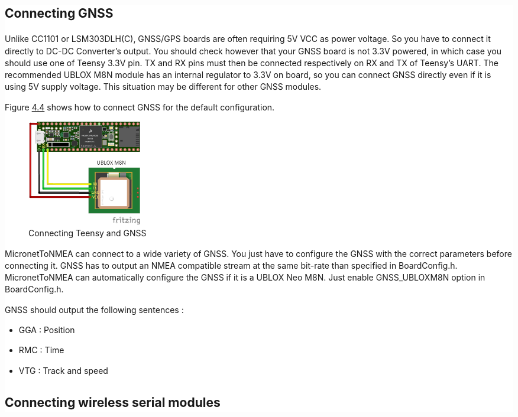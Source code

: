 ## Connecting GNSS

Unlike CC1101 or LSM303DLH(C), GNSS/GPS boards are often requiring 5V
VCC as power voltage. So you have to connect it directly to DC-DC
Converter’s output. You should check however that your GNSS board is not
3.3V powered, in which case you should use one of Teensy 3.3V pin. TX
and RX pins must then be connected respectively on RX and TX of Teensy’s
UART. The recommended UBLOX M8N module has an internal regulator to 3.3V
on board, so you can connect GNSS directly even if it is using 5V supply
voltage. This situation may be different for other GNSS modules.

Figure <a href="#figure:gnss" data-reference-type="ref"
data-reference="figure:gnss">4.4</a> shows how to connect GNSS for the
default configuration.

<figure id="figure:gnss">
<img src="MicronetToNMEA_GNSS.png" style="width:50mm" />
<figcaption>Connecting Teensy and GNSS</figcaption>
</figure>

MicronetToNMEA can connect to a wide variety of GNSS. You just have to
configure the GNSS with the correct parameters before connecting it.
GNSS has to output an NMEA compatible stream at the same bit-rate than
specified in BoardConfig.h. MicronetToNMEA can automatically configure
the GNSS if it is a UBLOX Neo M8N. Just enable GNSS_UBLOXM8N option in
BoardConfig.h.

GNSS should output the following sentences :

- GGA : Position

- RMC : Time

- VTG : Track and speed

## Connecting wireless serial modules
